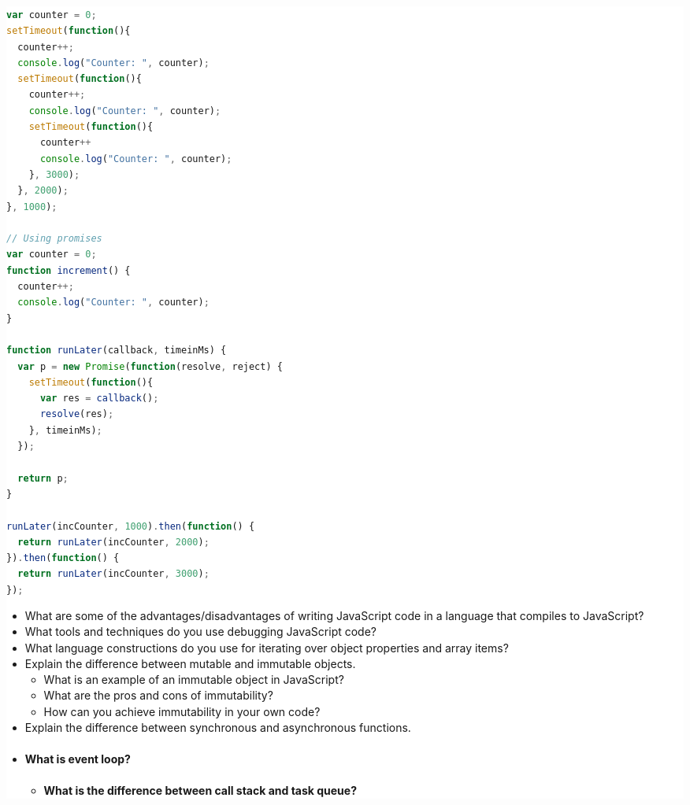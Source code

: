 ```js
var counter = 0;
setTimeout(function(){
  counter++;
  console.log("Counter: ", counter);
  setTimeout(function(){
    counter++;
    console.log("Counter: ", counter);
    setTimeout(function(){
      counter++
      console.log("Counter: ", counter);
    }, 3000);
  }, 2000);
}, 1000);

// Using promises
var counter = 0;
function increment() {
  counter++;
  console.log("Counter: ", counter);
}

function runLater(callback, timeinMs) {
  var p = new Promise(function(resolve, reject) {
    setTimeout(function(){
      var res = callback();
      resolve(res);
    }, timeinMs);
  });

  return p;
}

runLater(incCounter, 1000).then(function() {
  return runLater(incCounter, 2000);
}).then(function() {
  return runLater(incCounter, 3000);
});
```

* What are some of the advantages/disadvantages of writing JavaScript code in a language that compiles to JavaScript?
* What tools and techniques do you use debugging JavaScript code?
* What language constructions do you use for iterating over object properties and array items?
* Explain the difference between mutable and immutable objects.
  * What is an example of an immutable object in JavaScript?
  * What are the pros and cons of immutability?
  * How can you achieve immutability in your own code?
* Explain the difference between synchronous and asynchronous functions.
* #### What is event loop?
  * #### What is the difference between call stack and task queue? 
